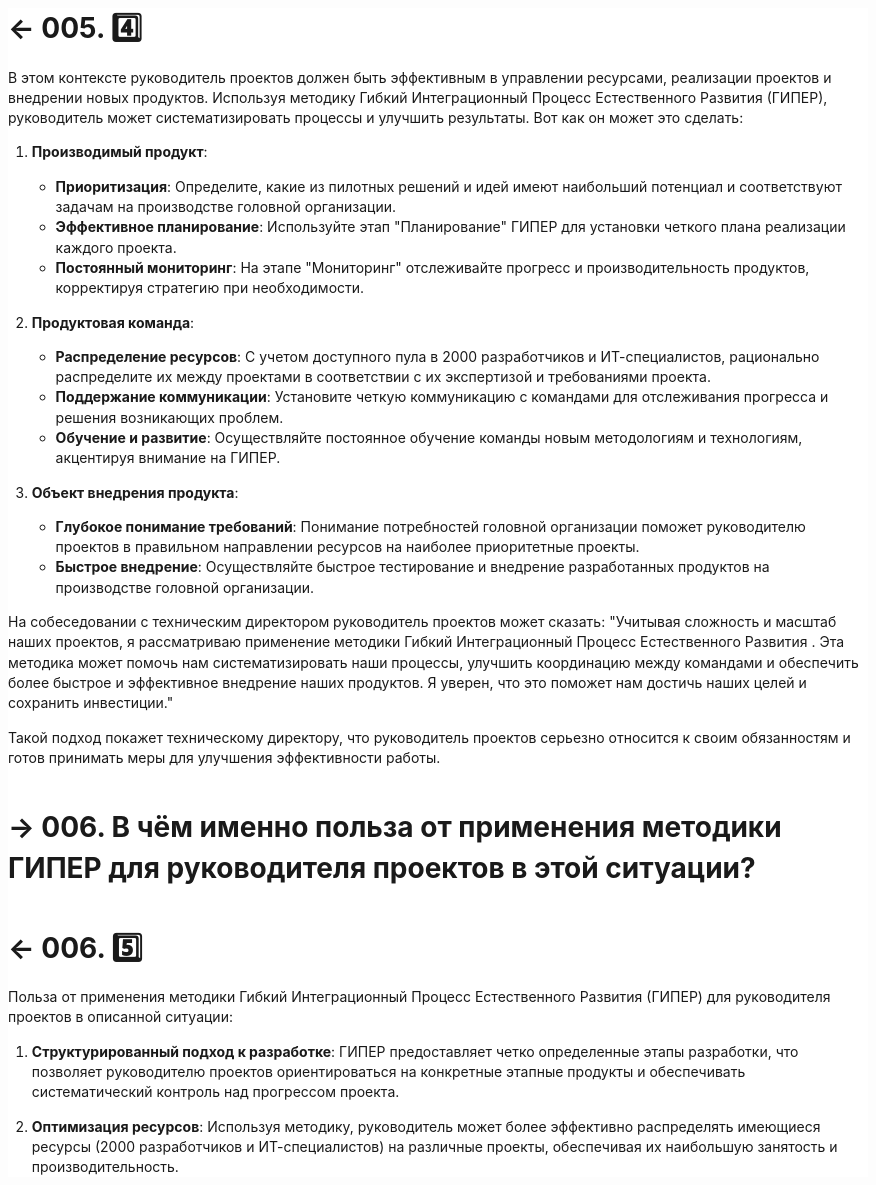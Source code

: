 # <- 005. 4️⃣ 

В этом контексте руководитель проектов должен быть эффективным в управлении ресурсами, реализации проектов и внедрении новых продуктов. Используя методику Гибкий Интеграционный Процесс Естественного Развития  (ГИПЕР), руководитель может систематизировать процессы и улучшить результаты. Вот как он может это сделать:

1. **Производимый продукт**:
    - **Приоритизация**: Определите, какие из пилотных решений и идей имеют наибольший потенциал и соответствуют задачам на производстве головной организации.
    - **Эффективное планирование**: Используйте этап "Планирование" ГИПЕР для установки четкого плана реализации каждого проекта.
    - **Постоянный мониторинг**: На этапе "Мониторинг" отслеживайте прогресс и производительность продуктов, корректируя стратегию при необходимости.

2. **Продуктовая команда**:
    - **Распределение ресурсов**: С учетом доступного пула в 2000 разработчиков и ИТ-специалистов, рационально распределите их между проектами в соответствии с их экспертизой и требованиями проекта.
    - **Поддержание коммуникации**: Установите четкую коммуникацию с командами для отслеживания прогресса и решения возникающих проблем.
    - **Обучение и развитие**: Осуществляйте постоянное обучение команды новым методологиям и технологиям, акцентируя внимание на ГИПЕР.

3. **Объект внедрения продукта**:
    - **Глубокое понимание требований**: Понимание потребностей головной организации поможет руководителю проектов в правильном направлении ресурсов на наиболее приоритетные проекты.
    - **Быстрое внедрение**: Осуществляйте быстрое тестирование и внедрение разработанных продуктов на производстве головной организации.

На собеседовании с техническим директором руководитель проектов может сказать: "Учитывая сложность и масштаб наших проектов, я рассматриваю применение методики Гибкий Интеграционный Процесс Естественного Развития . Эта методика может помочь нам систематизировать наши процессы, улучшить координацию между командами и обеспечить более быстрое и эффективное внедрение наших продуктов. Я уверен, что это поможет нам достичь наших целей и сохранить инвестиции."

Такой подход покажет техническому директору, что руководитель проектов серьезно относится к своим обязанностям и готов принимать меры для улучшения эффективности работы.

# -> 006. В чём именно польза от применения методики ГИПЕР для руководителя проектов в этой ситуации?

# <- 006. 5️⃣
Польза от применения методики Гибкий Интеграционный Процесс Естественного Развития  (ГИПЕР) для руководителя проектов в описанной ситуации:

1. **Структурированный подход к разработке**: ГИПЕР предоставляет четко определенные этапы разработки, что позволяет руководителю проектов ориентироваться на конкретные этапные продукты и обеспечивать систематический контроль над прогрессом проекта.
    
2. **Оптимизация ресурсов**: Используя методику, руководитель может более эффективно распределять имеющиеся ресурсы (2000 разработчиков и ИТ-специалистов) на различные проекты, обеспечивая их наибольшую занятость и производительность.
    